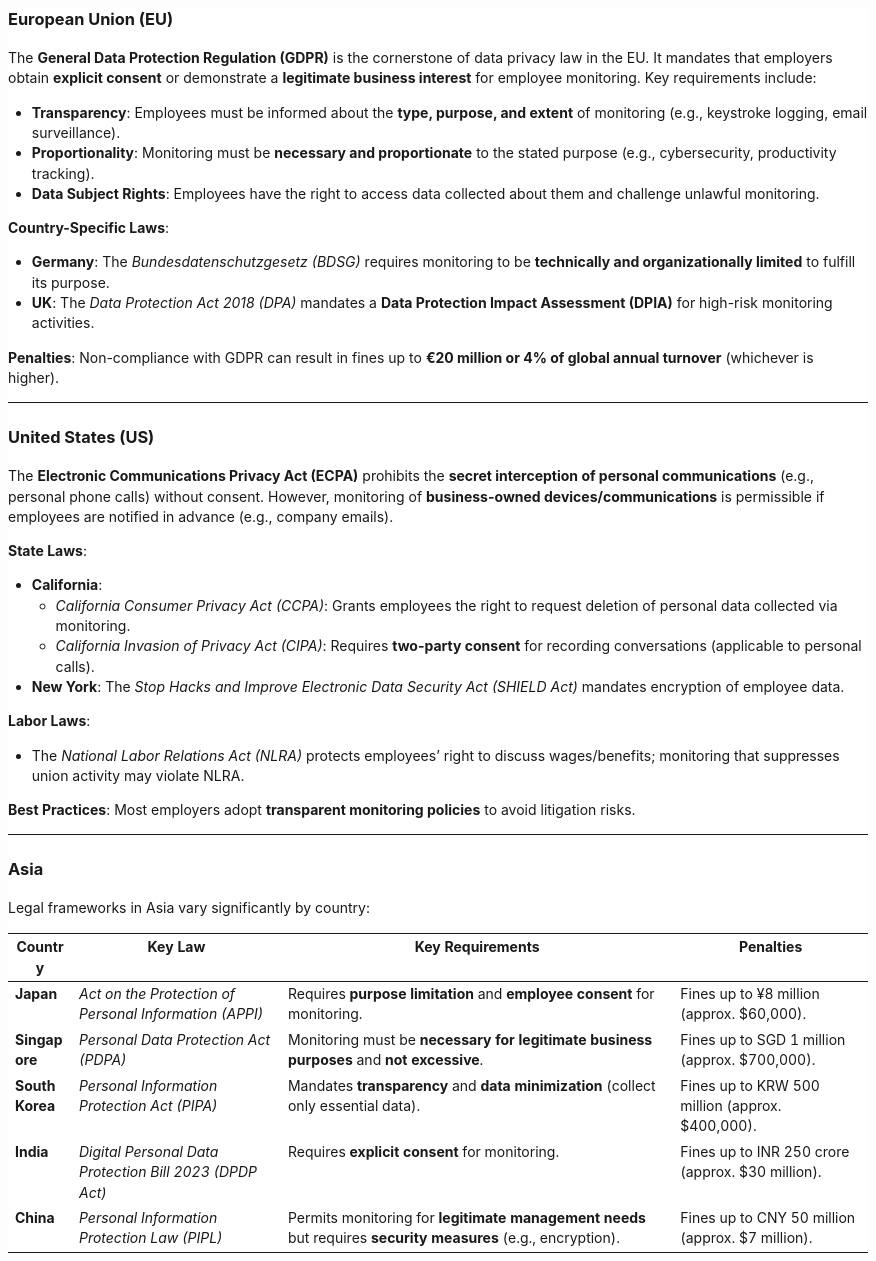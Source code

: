 
### **European Union (EU)**  
The **General Data Protection Regulation (GDPR)** is the cornerstone of data privacy law in the EU. It mandates that employers obtain **explicit consent** or demonstrate a **legitimate business interest** for employee monitoring. Key requirements include:  
- **Transparency**: Employees must be informed about the **type, purpose, and extent** of monitoring (e.g., keystroke logging, email surveillance).  
- **Proportionality**: Monitoring must be **necessary and proportionate** to the stated purpose (e.g., cybersecurity, productivity tracking).  
- **Data Subject Rights**: Employees have the right to access data collected about them and challenge unlawful monitoring.  

**Country-Specific Laws**:  
- **Germany**: The *Bundesdatenschutzgesetz (BDSG)* requires monitoring to be **technically and organizationally limited** to fulfill its purpose.  
- **UK**: The *Data Protection Act 2018 (DPA)* mandates a **Data Protection Impact Assessment (DPIA)** for high-risk monitoring activities.  

**Penalties**: Non-compliance with GDPR can result in fines up to **€20 million or 4% of global annual turnover** (whichever is higher).  

---

### **United States (US)**  
The **Electronic Communications Privacy Act (ECPA)** prohibits the **secret interception of personal communications** (e.g., personal phone calls) without consent. However, monitoring of **business-owned devices/communications** is permissible if employees are notified in advance (e.g., company emails).  

**State Laws**:  
- **California**:  
  - *California Consumer Privacy Act (CCPA)*: Grants employees the right to request deletion of personal data collected via monitoring.  
  - *California Invasion of Privacy Act (CIPA)*: Requires **two-party consent** for recording conversations (applicable to personal calls).  
- **New York**: The *Stop Hacks and Improve Electronic Data Security Act (SHIELD Act)* mandates encryption of employee data.  

**Labor Laws**:  
- The *National Labor Relations Act (NLRA)* protects employees’ right to discuss wages/benefits; monitoring that suppresses union activity may violate NLRA.  

**Best Practices**: Most employers adopt **transparent monitoring policies** to avoid litigation risks.  

---

### **Asia**  
Legal frameworks in Asia vary significantly by country:  

| **Country** | **Key Law** | **Key Requirements** | **Penalties** |  
|-------------|-------------|----------------------|---------------|  
| **Japan** | *Act on the Protection of Personal Information (APPI)* | Requires **purpose limitation** and **employee consent** for monitoring. | Fines up to ¥8 million (approx. $60,000). |  
| **Singapore** | *Personal Data Protection Act (PDPA)* | Monitoring must be **necessary for legitimate business purposes** and **not excessive**. | Fines up to SGD 1 million (approx. $700,000). |  
| **South Korea** | *Personal Information Protection Act (PIPA)* | Mandates **transparency** and **data minimization** (collect only essential data). | Fines up to KRW 500 million (approx. $400,000). |  
| **India** | *Digital Personal Data Protection Bill 2023 (DPDP Act)* | Requires **explicit consent** for monitoring. | Fines up to INR 250 crore (approx. $30 million). |  
| **China** | *Personal Information Protection Law (PIPL)* | Permits monitoring for **legitimate management needs** but requires **security measures** (e.g., encryption). | Fines up to CNY 50 million (approx. $7 million). |  
